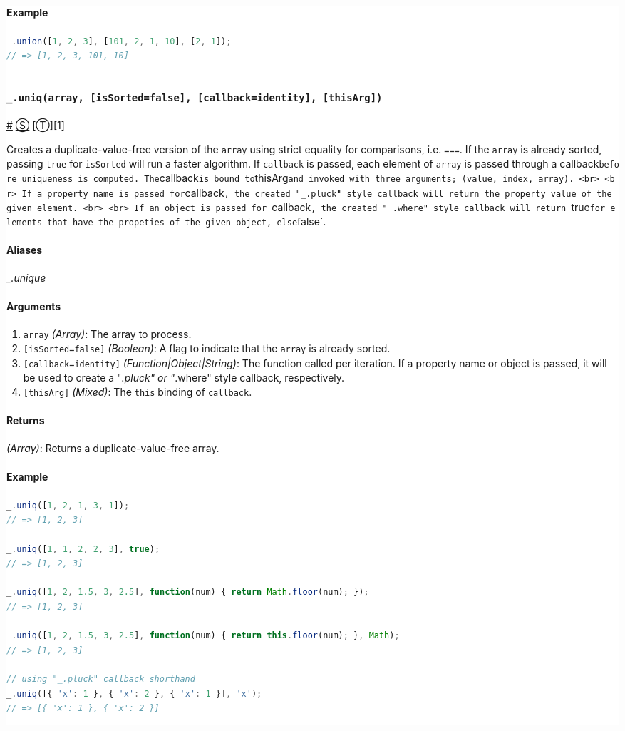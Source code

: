#### Example
```js
_.union([1, 2, 3], [101, 2, 1, 10], [2, 1]);
// => [1, 2, 3, 101, 10]
```
* * *





### <a id="_uniqarray-issortedfalse-callbackidentity-thisarg"></a>`_.uniq(array, [isSorted=false], [callback=identity], [thisArg])`
<a href="#_uniqarray-issortedfalse-callbackidentity-thisarg">#</a> [&#x24C8;](https://github.com/lodash/lodash/blob/1.0.2/lodash.js#L3884 "View in source") [&#x24C9;][1]

Creates a duplicate-value-free version of the `array` using strict equality
for comparisons, i.e. `===`. If the `array` is already sorted, passing `true`
for `isSorted` will run a faster algorithm. If `callback` is passed, each
element of `array` is passed through a callback` before uniqueness is computed.
The `callback` is bound to `thisArg` and invoked with three arguments; (value, index, array).
<br>
<br>
If a property name is passed for `callback`, the created "_.pluck" style
callback will return the property value of the given element.
<br>
<br>
If an object is passed for `callback`, the created "_.where" style callback
will return `true` for elements that have the propeties of the given object,
else `false`.

#### Aliases
*_.unique*

#### Arguments
1. `array` *(Array)*: The array to process.
2. `[isSorted=false]` *(Boolean)*: A flag to indicate that the `array` is already sorted.
3. `[callback=identity]` *(Function|Object|String)*: The function called per iteration. If a property name or object is passed, it will be used to create a "_.pluck" or "_.where" style callback, respectively.
4. `[thisArg]` *(Mixed)*: The `this` binding of `callback`.

#### Returns
*(Array)*:  Returns a duplicate-value-free array.

#### Example
```js
_.uniq([1, 2, 1, 3, 1]);
// => [1, 2, 3]

_.uniq([1, 1, 2, 2, 3], true);
// => [1, 2, 3]

_.uniq([1, 2, 1.5, 3, 2.5], function(num) { return Math.floor(num); });
// => [1, 2, 3]

_.uniq([1, 2, 1.5, 3, 2.5], function(num) { return this.floor(num); }, Math);
// => [1, 2, 3]

// using "_.pluck" callback shorthand
_.uniq([{ 'x': 1 }, { 'x': 2 }, { 'x': 1 }], 'x');
// => [{ 'x': 1 }, { 'x': 2 }]
```
* * *
